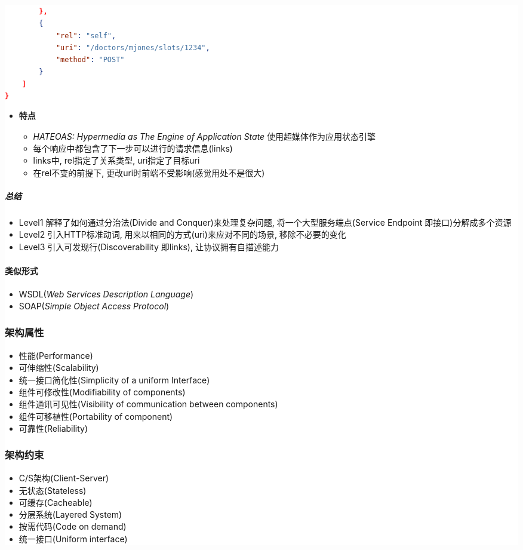   ```json
          },
          {
              "rel": "self",
              "uri": "/doctors/mjones/slots/1234",
              "method": "POST"
          }
      ]
  }
  ```

- **特点**

  - *HATEOAS: Hypermedia as The Engine of Application State*  使用超媒体作为应用状态引擎
  - 每个响应中都包含了下一步可以进行的请求信息(links)
  - links中, rel指定了关系类型, uri指定了目标uri
  - 在rel不变的前提下, 更改uri时前端不受影响(感觉用处不是很大)

##### 总结

- Level1 解释了如何通过分治法(Divide and Conquer)来处理复杂问题, 将一个大型服务端点(Service Endpoint 即接口)分解成多个资源
- Level2 引入HTTP标准动词, 用来以相同的方式(uri)来应对不同的场景, 移除不必要的变化
- Level3 引入可发现行(Discoverability 即links), 让协议拥有自描述能力


#### 类似形式

- WSDL(*Web Services Description Language*)
- SOAP(*Simple Object Access Protocol*)

### 架构属性

- 性能(Performance)
- 可伸缩性(Scalability)
- 统一接口简化性(Simplicity of a uniform Interface)
- 组件可修改性(Modifiability of components)
- 组件通讯可见性(Visibility of communication between components)
- 组件可移植性(Portability of component)
- 可靠性(Reliability)

### 架构约束

- C/S架构(Client-Server)
- 无状态(Stateless)
- 可缓存(Cacheable)
- 分层系统(Layered System)
- 按需代码(Code on demand)
- 统一接口(Uniform interface)